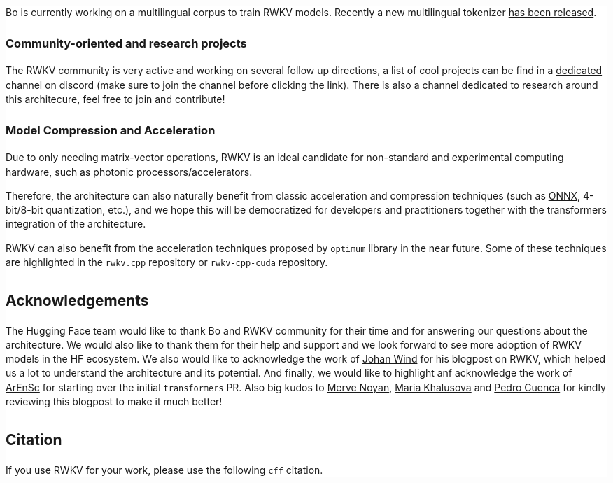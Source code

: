 Bo is currently working on a multilingual corpus to train RWKV models. Recently a new multilingual tokenizer [has been released](https://twitter.com/BlinkDL_AI/status/1649839897208045573).

### Community-oriented and research projects 

The RWKV community is very active and working on several follow up directions, a list of cool projects can be find in a [dedicated channel on discord (make sure to join the channel before clicking the link)](https://discord.com/channels/992359628979568762/1068563033510653992). 
There is also a channel dedicated to research around this architecure, feel free to join and contribute!

### Model Compression and Acceleration

Due to only needing matrix-vector operations, RWKV is an ideal candidate for non-standard and experimental computing hardware, such as photonic processors/accelerators.

Therefore, the architecture can also naturally benefit from classic acceleration and compression techniques (such as [ONNX](https://github.com/harrisonvanderbyl/rwkv-onnx), 4-bit/8-bit quantization, etc.), and we hope this will be democratized for developers and practitioners together with the transformers integration of the architecture.

RWKV can also benefit from the acceleration techniques proposed by [`optimum`](https://github.com/huggingface/optimum) library in the near future.
Some of these techniques are highlighted in the [`rwkv.cpp` repository](https://github.com/saharNooby/rwkv.cpp) or [`rwkv-cpp-cuda` repository](https://github.com/harrisonvanderbyl/rwkv-cpp-cuda).

## Acknowledgements

The Hugging Face team would like to thank Bo and RWKV community for their time and for answering our questions about the architecture. We would also like to thank them for their help and support and we look forward to see more adoption of RWKV models in the HF ecosystem.
We also would like to acknowledge the work of [Johan Wind](https://twitter.com/johanwind) for his blogpost on RWKV, which helped us a lot to understand the architecture and its potential.
And finally, we would like to highlight anf acknowledge the work of [ArEnSc](https://github.com/ArEnSc) for starting over the initial `transformers` PR.
Also big kudos to [Merve Noyan](https://huggingface.co/merve), [Maria Khalusova](https://huggingface.co/MariaK) and [Pedro Cuenca](https://huggingface.co/pcuenq) for kindly reviewing this blogpost to make it much better!

## Citation

If you use RWKV for your work, please use [the following `cff` citation](https://github.com/BlinkDL/RWKV-LM/blob/main/CITATION.cff).
